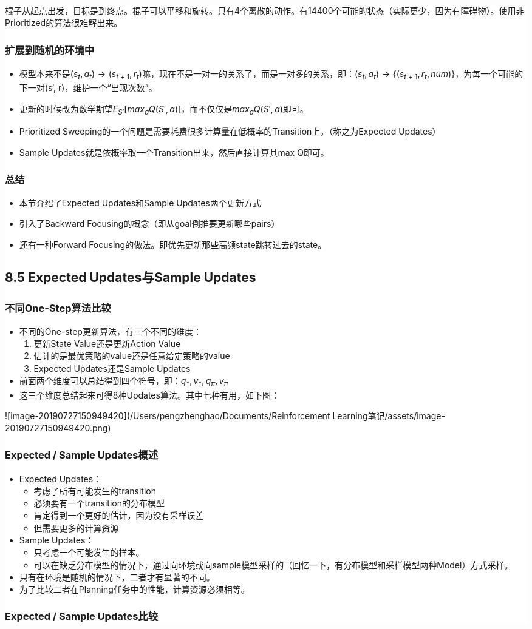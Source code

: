 棍子从起点出发，目标是到终点。棍子可以平移和旋转。只有4个离散的动作。有14400个可能的状态（实际更少，因为有障碍物）。使用非Prioritized的算法很难解出来。





### 扩展到随机的环境中

* 模型本来不是$(s_t, a_t)\to (s_{t+1}, r_t)$嘛，现在不是一对一的关系了，而是一对多的关系，即：$(s_t, a_t)\to \{(s_{t+1}, r_t, num)\}$，为每一个可能的下一对(s‘, r)，维护一个“出现次数”。
* 更新的时候改为数学期望$E_{S'}[ max_a Q(S', a)]$，而不仅仅是$max_a Q(S', a)$即可。

* Prioritized Sweeping的一个问题是需要耗费很多计算量在低概率的Transition上。（称之为Expected Updates）
* Sample Updates就是依概率取一个Transition出来，然后直接计算其max Q即可。



### 总结

* 本节介绍了Expected Updates和Sample Updates两个更新方式

* 引入了Backward Focusing的概念（即从goal倒推要更新哪些pairs）
* 还有一种Forward Focusing的做法。即优先更新那些高频state跳转过去的state。



## 8.5 Expected Updates与Sample Updates

### 不同One-Step算法比较

* 不同的One-step更新算法，有三个不同的维度：
  1. 更新State Value还是更新Action Value
  2. 估计的是最优策略的value还是任意给定策略的value
  3. Expected Updates还是Sample Updates
* 前面两个维度可以总结得到四个符号，即：$q_*, v_*, q_\pi, v_\pi$
* 这三个维度总结起来可得8种Updates算法。其中七种有用，如下图：

![image-20190727150949420](/Users/pengzhenghao/Documents/Reinforcement Learning笔记/assets/image-20190727150949420.png)

### Expected / Sample Updates概述

* Expected Updates：
  * 考虑了所有可能发生的transition
  * 必须要有一个transition的分布模型
  * 肯定得到一个更好的估计，因为没有采样误差
  * 但需要更多的计算资源
* Sample Updates：
  * 只考虑一个可能发生的样本。
  * 可以在缺乏分布模型的情况下，通过向环境或向sample模型采样的（回忆一下，有分布模型和采样模型两种Model）方式采样。
* 只有在环境是随机的情况下，二者才有显著的不同。
* 为了比较二者在Planning任务中的性能，计算资源必须相等。



### Expected / Sample Updates比较

